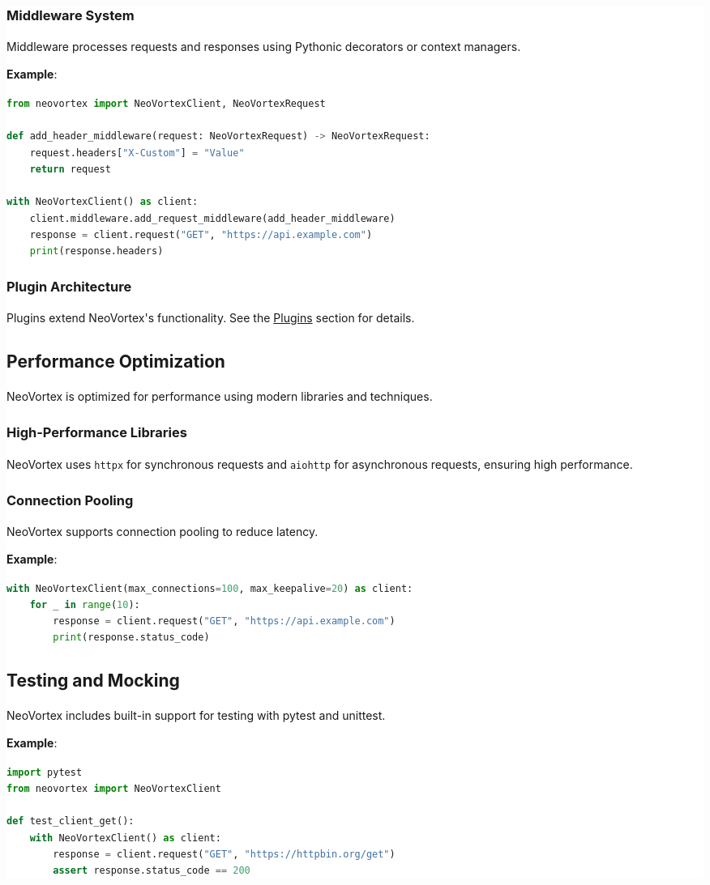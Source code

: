 ### Middleware System
Middleware processes requests and responses using Pythonic decorators or context managers.

**Example**:
```python
from neovortex import NeoVortexClient, NeoVortexRequest

def add_header_middleware(request: NeoVortexRequest) -> NeoVortexRequest:
    request.headers["X-Custom"] = "Value"
    return request

with NeoVortexClient() as client:
    client.middleware.add_request_middleware(add_header_middleware)
    response = client.request("GET", "https://api.example.com")
    print(response.headers)
```

### Plugin Architecture
Plugins extend NeoVortex's functionality. See the [Plugins](#plugins) section for details.

## Performance Optimization
NeoVortex is optimized for performance using modern libraries and techniques.

### High-Performance Libraries
NeoVortex uses `httpx` for synchronous requests and `aiohttp` for asynchronous requests, ensuring high performance.

### Connection Pooling
NeoVortex supports connection pooling to reduce latency.

**Example**:
```python
with NeoVortexClient(max_connections=100, max_keepalive=20) as client:
    for _ in range(10):
        response = client.request("GET", "https://api.example.com")
        print(response.status_code)
```

## Testing and Mocking
NeoVortex includes built-in support for testing with pytest and unittest.

**Example**:
```python
import pytest
from neovortex import NeoVortexClient

def test_client_get():
    with NeoVortexClient() as client:
        response = client.request("GET", "https://httpbin.org/get")
        assert response.status_code == 200
```
